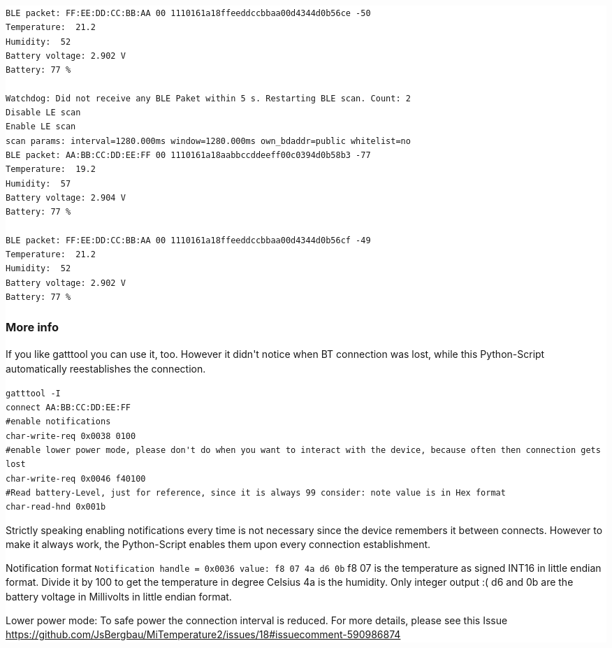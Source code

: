 ```
BLE packet: FF:EE:DD:CC:BB:AA 00 1110161a18ffeeddccbbaa00d4344d0b56ce -50
Temperature:  21.2
Humidity:  52
Battery voltage: 2.902 V
Battery: 77 %

Watchdog: Did not receive any BLE Paket within 5 s. Restarting BLE scan. Count: 2
Disable LE scan
Enable LE scan
scan params: interval=1280.000ms window=1280.000ms own_bdaddr=public whitelist=no
BLE packet: AA:BB:CC:DD:EE:FF 00 1110161a18aabbccddeeff00c0394d0b58b3 -77
Temperature:  19.2
Humidity:  57
Battery voltage: 2.904 V
Battery: 77 %

BLE packet: FF:EE:DD:CC:BB:AA 00 1110161a18ffeeddccbbaa00d4344d0b56cf -49
Temperature:  21.2
Humidity:  52
Battery voltage: 2.902 V
Battery: 77 %
```

### More info

If you like gatttool you can use it, too. However it didn't notice when BT connection was lost, while this Python-Script automatically reestablishes the connection.

```
gatttool -I
connect AA:BB:CC:DD:EE:FF
#enable notifications
char-write-req 0x0038 0100
#enable lower power mode, please don't do when you want to interact with the device, because often then connection gets lost
char-write-req 0x0046 f40100
#Read battery-Level, just for reference, since it is always 99 consider: note value is in Hex format
char-read-hnd 0x001b
```

Strictly speaking enabling notifications every time is not necessary since the device remembers it between connects. However to make it always work, the Python-Script enables them upon every connection establishment.

Notification format
`Notification handle = 0x0036 value: f8 07 4a d6 0b`
f8 07 is the temperature as signed INT16 in little endian format. Divide it by 100 to get the temperature in degree Celsius
4a is the humidity. Only integer output :(
d6 and 0b are the battery voltage in Millivolts in little endian format.

Lower power mode: To safe power the connection interval is reduced. For more details, please see this Issue https://github.com/JsBergbau/MiTemperature2/issues/18#issuecomment-590986874
